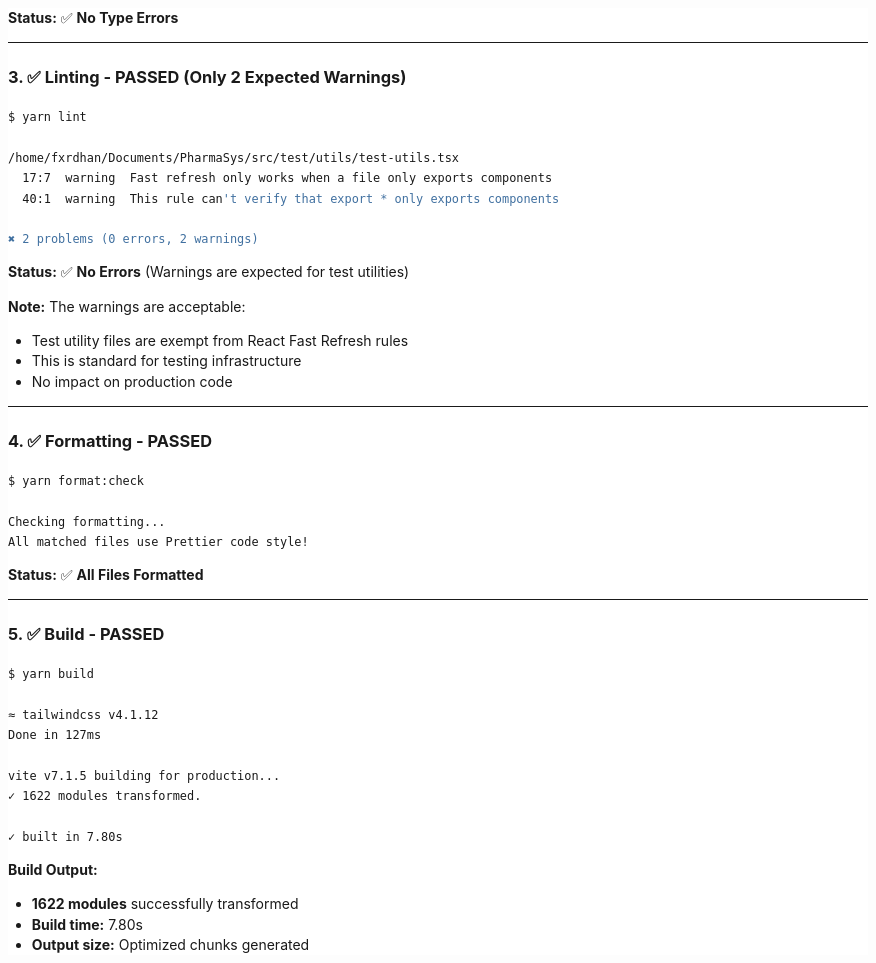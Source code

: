 **Status:** ✅ **No Type Errors**

---

### 3. ✅ Linting - PASSED (Only 2 Expected Warnings)

```bash
$ yarn lint

/home/fxrdhan/Documents/PharmaSys/src/test/utils/test-utils.tsx
  17:7  warning  Fast refresh only works when a file only exports components
  40:1  warning  This rule can't verify that export * only exports components

✖ 2 problems (0 errors, 2 warnings)
```

**Status:** ✅ **No Errors** (Warnings are expected for test utilities)

**Note:** The warnings are acceptable:

- Test utility files are exempt from React Fast Refresh rules
- This is standard for testing infrastructure
- No impact on production code

---

### 4. ✅ Formatting - PASSED

```bash
$ yarn format:check

Checking formatting...
All matched files use Prettier code style!
```

**Status:** ✅ **All Files Formatted**

---

### 5. ✅ Build - PASSED

```bash
$ yarn build

≈ tailwindcss v4.1.12
Done in 127ms

vite v7.1.5 building for production...
✓ 1622 modules transformed.

✓ built in 7.80s
```

**Build Output:**

- **1622 modules** successfully transformed
- **Build time:** 7.80s
- **Output size:** Optimized chunks generated
